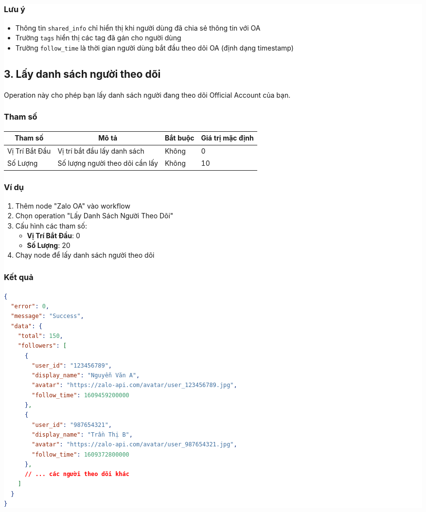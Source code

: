 ### Lưu ý

- Thông tin `shared_info` chỉ hiển thị khi người dùng đã chia sẻ thông tin với OA
- Trường `tags` hiển thị các tag đã gán cho người dùng
- Trường `follow_time` là thời gian người dùng bắt đầu theo dõi OA (định dạng timestamp)

## 3. Lấy danh sách người theo dõi

Operation này cho phép bạn lấy danh sách người đang theo dõi Official Account của bạn.

### Tham số

| Tham số | Mô tả | Bắt buộc | Giá trị mặc định |
|---------|-------|----------|-----------------|
| Vị Trí Bắt Đầu | Vị trí bắt đầu lấy danh sách | Không | 0 |
| Số Lượng | Số lượng người theo dõi cần lấy | Không | 10 |

### Ví dụ

1. Thêm node "Zalo OA" vào workflow
2. Chọn operation "Lấy Danh Sách Người Theo Dõi"
3. Cấu hình các tham số:
   - **Vị Trí Bắt Đầu**: 0
   - **Số Lượng**: 20
4. Chạy node để lấy danh sách người theo dõi

### Kết quả

```json
{
  "error": 0,
  "message": "Success",
  "data": {
    "total": 150,
    "followers": [
      {
        "user_id": "123456789",
        "display_name": "Nguyễn Văn A",
        "avatar": "https://zalo-api.com/avatar/user_123456789.jpg",
        "follow_time": 1609459200000
      },
      {
        "user_id": "987654321",
        "display_name": "Trần Thị B",
        "avatar": "https://zalo-api.com/avatar/user_987654321.jpg",
        "follow_time": 1609372800000
      },
      // ... các người theo dõi khác
    ]
  }
}
```
